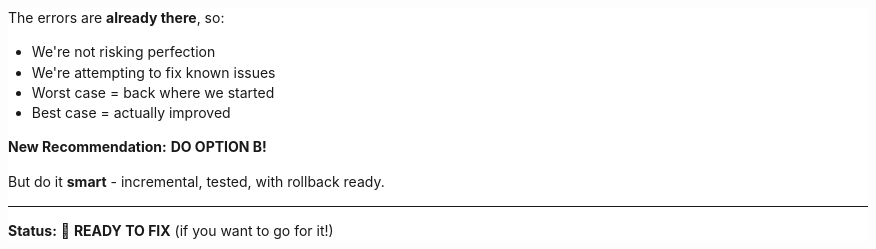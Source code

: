 The errors are **already there**, so:
- We're not risking perfection
- We're attempting to fix known issues
- Worst case = back where we started
- Best case = actually improved

**New Recommendation:** **DO OPTION B!**

But do it **smart** - incremental, tested, with rollback ready.

---

**Status:** 🚀 **READY TO FIX** (if you want to go for it!)

